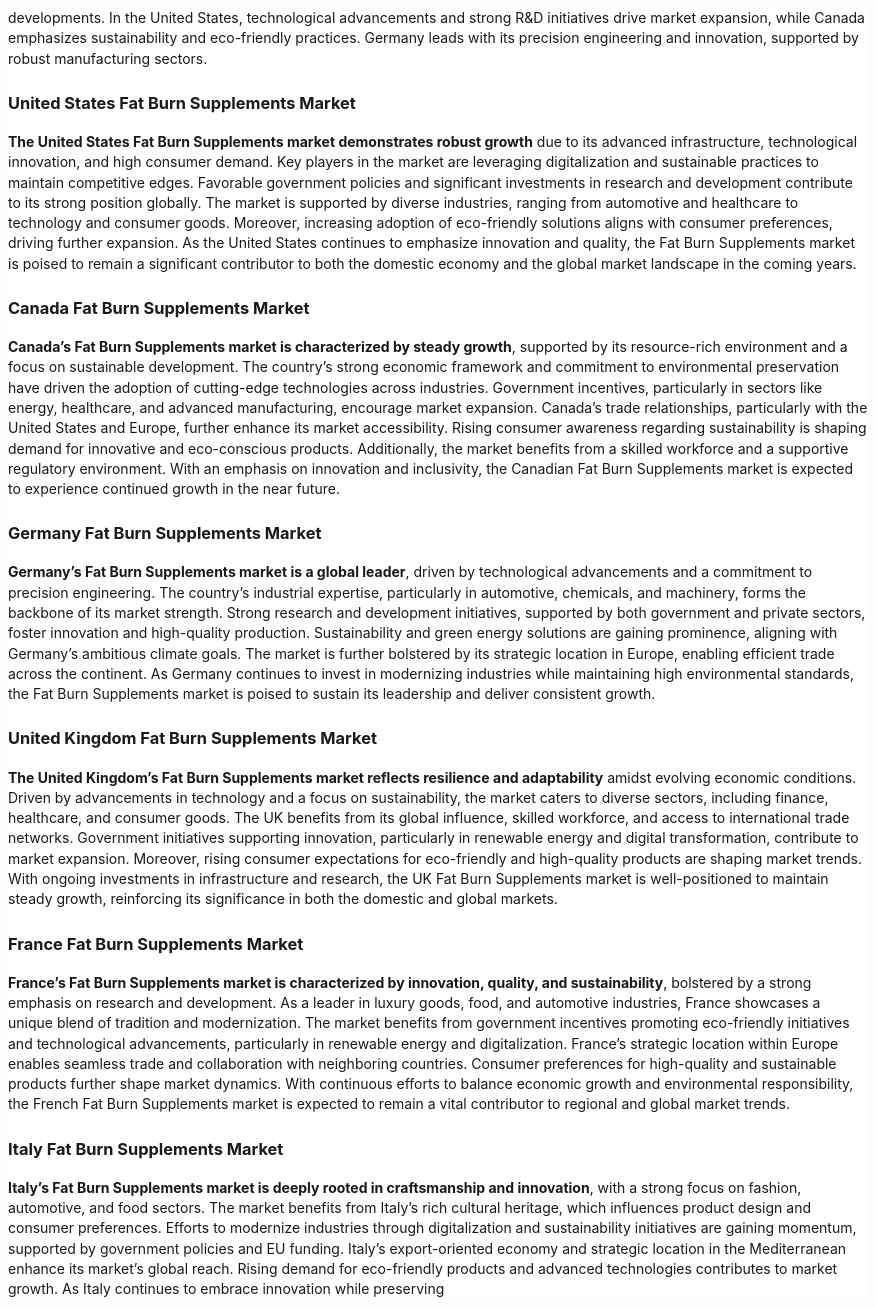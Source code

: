 developments. In the United States, technological advancements and strong R&amp;D initiatives drive market expansion, while Canada emphasizes sustainability and eco-friendly practices. Germany leads with its precision engineering and innovation, supported by robust manufacturing sectors.</span></em></p></blockquote><h3><strong>United States Fat Burn Supplements Market</strong></h3><p><strong>The United States Fat Burn Supplements market demonstrates robust growth</strong> due to its advanced infrastructure, technological innovation, and high consumer demand. Key players in the market are leveraging digitalization and sustainable practices to maintain competitive edges. Favorable government policies and significant investments in research and development contribute to its strong position globally. The market is supported by diverse industries, ranging from automotive and healthcare to technology and consumer goods. Moreover, increasing adoption of eco-friendly solutions aligns with consumer preferences, driving further expansion. As the United States continues to emphasize innovation and quality, the Fat Burn Supplements market is poised to remain a significant contributor to both the domestic economy and the global market landscape in the coming years.</p><h3><strong>Canada Fat Burn Supplements Market</strong></h3><p><strong>Canada&rsquo;s Fat Burn Supplements market is characterized by steady growth</strong>, supported by its resource-rich environment and a focus on sustainable development. The country&rsquo;s strong economic framework and commitment to environmental preservation have driven the adoption of cutting-edge technologies across industries. Government incentives, particularly in sectors like energy, healthcare, and advanced manufacturing, encourage market expansion. Canada&rsquo;s trade relationships, particularly with the United States and Europe, further enhance its market accessibility. Rising consumer awareness regarding sustainability is shaping demand for innovative and eco-conscious products. Additionally, the market benefits from a skilled workforce and a supportive regulatory environment. With an emphasis on innovation and inclusivity, the Canadian Fat Burn Supplements market is expected to experience continued growth in the near future.</p><h3><strong>Germany Fat Burn Supplements Market</strong></h3><p><strong>Germany&rsquo;s Fat Burn Supplements market is a global leader</strong>, driven by technological advancements and a commitment to precision engineering. The country&rsquo;s industrial expertise, particularly in automotive, chemicals, and machinery, forms the backbone of its market strength. Strong research and development initiatives, supported by both government and private sectors, foster innovation and high-quality production. Sustainability and green energy solutions are gaining prominence, aligning with Germany&rsquo;s ambitious climate goals. The market is further bolstered by its strategic location in Europe, enabling efficient trade across the continent. As Germany continues to invest in modernizing industries while maintaining high environmental standards, the Fat Burn Supplements market is poised to sustain its leadership and deliver consistent growth.</p><h3><strong>United Kingdom Fat Burn Supplements Market</strong></h3><p><strong>The United Kingdom&rsquo;s Fat Burn Supplements market reflects resilience and adaptability</strong> amidst evolving economic conditions. Driven by advancements in technology and a focus on sustainability, the market caters to diverse sectors, including finance, healthcare, and consumer goods. The UK benefits from its global influence, skilled workforce, and access to international trade networks. Government initiatives supporting innovation, particularly in renewable energy and digital transformation, contribute to market expansion. Moreover, rising consumer expectations for eco-friendly and high-quality products are shaping market trends. With ongoing investments in infrastructure and research, the UK Fat Burn Supplements market is well-positioned to maintain steady growth, reinforcing its significance in both the domestic and global markets.</p><h3><strong>France Fat Burn Supplements Market</strong></h3><p><strong>France&rsquo;s Fat Burn Supplements market is characterized by innovation, quality, and sustainability</strong>, bolstered by a strong emphasis on research and development. As a leader in luxury goods, food, and automotive industries, France showcases a unique blend of tradition and modernization. The market benefits from government incentives promoting eco-friendly initiatives and technological advancements, particularly in renewable energy and digitalization. France&rsquo;s strategic location within Europe enables seamless trade and collaboration with neighboring countries. Consumer preferences for high-quality and sustainable products further shape market dynamics. With continuous efforts to balance economic growth and environmental responsibility, the French Fat Burn Supplements market is expected to remain a vital contributor to regional and global market trends.</p><h3><strong>Italy Fat Burn Supplements Market</strong></h3><p><strong>Italy&rsquo;s Fat Burn Supplements market is deeply rooted in craftsmanship and innovation</strong>, with a strong focus on fashion, automotive, and food sectors. The market benefits from Italy&rsquo;s rich cultural heritage, which influences product design and consumer preferences. Efforts to modernize industries through digitalization and sustainability initiatives are gaining momentum, supported by government policies and EU funding. Italy&rsquo;s export-oriented economy and strategic location in the Mediterranean enhance its market&rsquo;s global reach. Rising demand for eco-friendly products and advanced technologies contributes to market growth. As Italy continues to embrace innovation while preserving